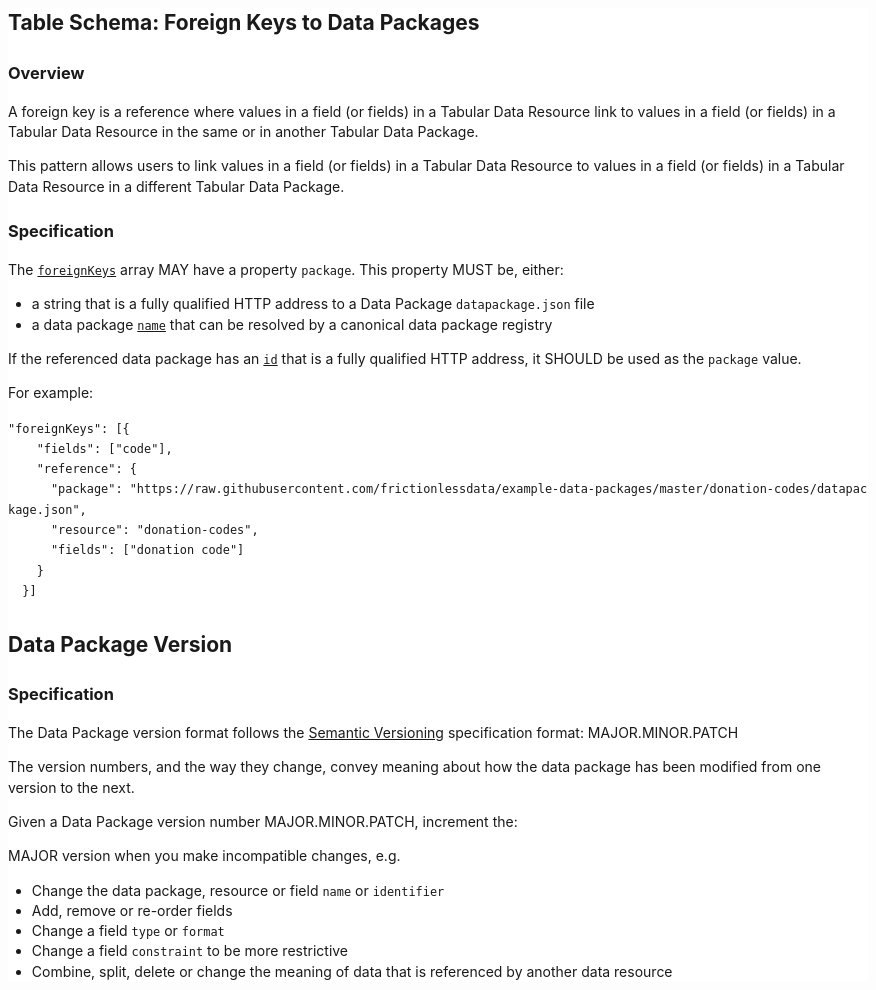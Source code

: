 ## Table Schema: Foreign Keys to Data Packages

### Overview

A foreign key is a reference where values in a field (or fields) in a Tabular Data Resource link to values in a field (or fields) in a Tabular Data Resource in the same or in another Tabular Data Package.

This pattern allows users to link values in a field (or fields) in a Tabular Data Resource to values in a field (or fields) in a Tabular Data Resource in a different Tabular Data Package.

### Specification

The [`foreignKeys`](/table-schema/#foreign-keys) array MAY have a property `package`. This property MUST be, either:
- a string that is a fully qualified HTTP address to a Data Package `datapackage.json` file
- a data package [`name`](/data-package/#name) that can be resolved by a canonical data package registry

If the referenced data package has an [`id`](/data-package/#id) that is a fully qualified HTTP address, it SHOULD be used as the `package` value.

For example:

```
"foreignKeys": [{
    "fields": ["code"],
    "reference": {
      "package": "https://raw.githubusercontent.com/frictionlessdata/example-data-packages/master/donation-codes/datapackage.json",
      "resource": "donation-codes",
      "fields": ["donation code"]
    }
  }]
```

## Data Package Version

### Specification

The Data Package version format follows the [Semantic Versioning](http://semver.org) specification format: MAJOR.MINOR.PATCH

The version numbers, and the way they change, convey meaning about how the data package has been modified from one version to the next.

Given a Data Package version number MAJOR.MINOR.PATCH, increment the:

MAJOR version when you make incompatible changes, e.g.

- Change the data package, resource or field `name` or  `identifier`
- Add, remove or re-order fields
- Change a field `type` or `format`
- Change a field `constraint` to be more restrictive
- Combine, split, delete or change the meaning of data that is referenced by another data resource


[issues]: https://github.com/frictionlessdata/specs/issues
[repo]: https://github.com/frictionlessdata/specs
[dr]: /data-resource/
[dp]: /data-package/
